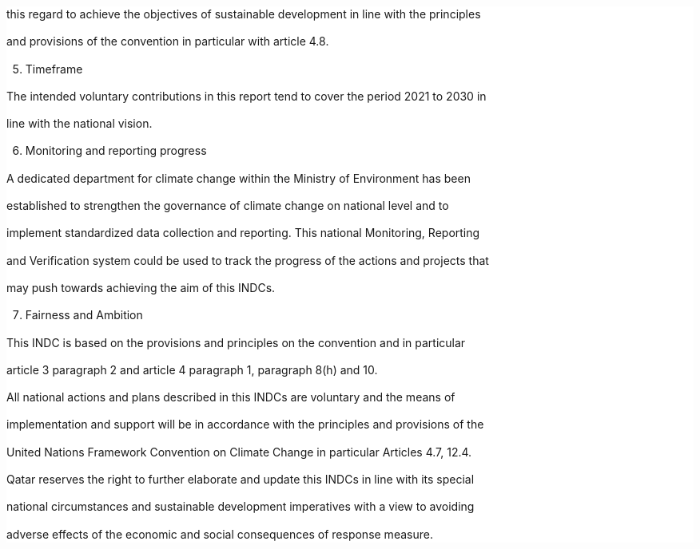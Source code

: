 this  regard  to  achieve  the  objectives  of  sustainable  development  in  line  with  the  principles 

and provisions of the convention in particular with article 4.8. 

5.  Timeframe  

The intended voluntary contributions in this report tend to cover the period 2021 to 2030 in 

line with the national vision. 

6.  Monitoring and reporting progress  

A  dedicated  department  for  climate  change  within  the  Ministry  of  Environment  has  been 

established  to  strengthen  the  governance  of  climate  change  on  national  level  and  to 

implement  standardized  data  collection  and  reporting.  This  national  Monitoring,  Reporting 

and  Verification  system  could  be  used  to  track  the  progress  of  the  actions  and  projects  that 

may push towards achieving the aim of this INDCs. 

 

7.  Fairness and Ambition 

This  INDC  is  based  on  the  provisions  and  principles  on  the  convention  and  in  particular 

article 3 paragraph 2 and article 4 paragraph 1, paragraph 8(h) and 10.  

All  national  actions  and  plans  described  in  this  INDCs  are  voluntary  and  the  means  of 

implementation  and  support  will  be  in  accordance  with  the  principles  and  provisions  of  the 

United Nations Framework Convention on Climate Change in particular Articles 4.7, 12.4. 

Qatar  reserves  the  right  to  further  elaborate  and  update  this  INDCs  in  line  with  its  special 

national  circumstances  and  sustainable  development  imperatives  with  a  view  to  avoiding 

adverse effects of the economic and social consequences of response measure.  
 

